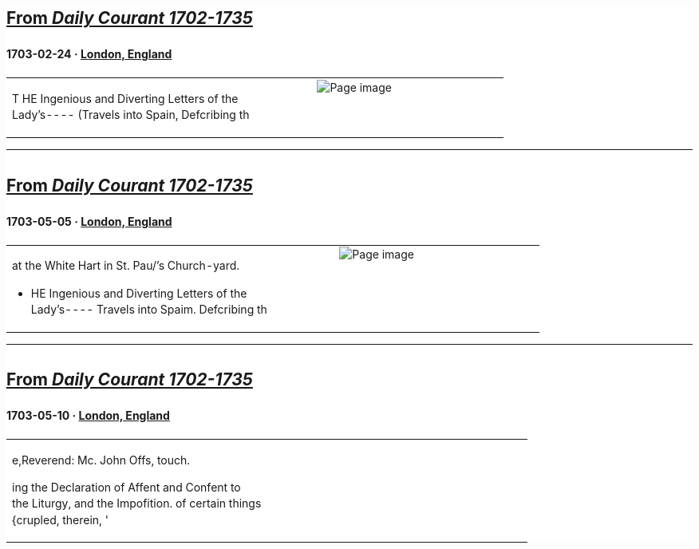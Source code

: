 ## [From _Daily Courant 1702-1735_](https://archive.org/details/sim_daily-courant_1703-02-24_267/page/n1/mode/1up?view=theater)

#### 1703-02-24 &middot; [London, England](http://dbpedia.org/resource/London)

<table style="width: 100%;"><tr><td style="width: 50%">

  
  
T HE Ingenious and Diverting Letters of the  
Lady’s---- (Travels into Spain, Defcribing th
</td><td style="width: 50%; max-height: 75%; margin: auto; display: block;">
<img alt="Page image" src="https://iiif.archive.org/image/iiif/2/sim_daily-courant_1703-02-24_267%2Fsim_daily-courant_1703-02-24_267_jp2.zip%2Fsim_daily-courant_1703-02-24_267_jp2%2Fsim_daily-courant_1703-02-24_267_0001.jp2/pct:54.0083135391924,62.64900662251656,36.57957244655582,1.9701986754966887/600,/0/default.jpg"/>
</td>
</tr></table>

---

## [From _Daily Courant 1702-1735_](https://archive.org/details/sim_daily-courant_1703-05-05_327/page/n1/mode/1up?view=theater)

#### 1703-05-05 &middot; [London, England](http://dbpedia.org/resource/London)

<table style="width: 100%;"><tr><td style="width: 50%">

  
at the White Hart in St. Pau/’s Church-yard.  
+ HE Ingenious and Diverting Letters of the  
Lady’s---- Travels into Spaim. Defcribing th
</td><td style="width: 50%; max-height: 75%; margin: auto; display: block;">
<img alt="Page image" src="https://iiif.archive.org/image/iiif/2/sim_daily-courant_1703-05-05_327%2Fsim_daily-courant_1703-05-05_327_jp2.zip%2Fsim_daily-courant_1703-05-05_327_jp2%2Fsim_daily-courant_1703-05-05_327_0001.jp2/pct:18.171021377672208,50.58746736292428,36.93586698337292,2.8883812010443863/600,/0/default.jpg"/>
</td>
</tr></table>

---

## [From _Daily Courant 1702-1735_](https://archive.org/details/sim_daily-courant_1703-05-10_331/page/n1/mode/1up?view=theater)

#### 1703-05-10 &middot; [London, England](http://dbpedia.org/resource/London)

<table style="width: 100%;"><tr><td style="width: 50%">

e,Reverend: Mc. John Offs, touch.  
  
ing the Declaration of Affent and Confent to  
the Liturgy, and the Impofition. of certain things  
{crupled, therein, &#x27;  
  